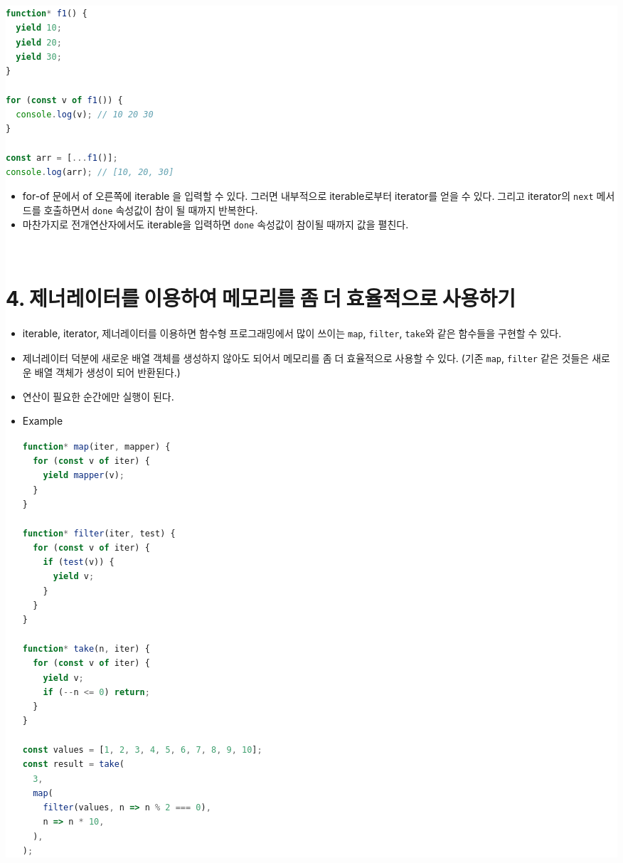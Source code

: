 ```js
function* f1() {
  yield 10;
  yield 20;
  yield 30;
}

for (const v of f1()) {
  console.log(v); // 10 20 30
}

const arr = [...f1()]; 
console.log(arr); // [10, 20, 30]
```

- for-of 문에서 of 오른쪽에 iterable 을 입력할 수 있다. 그러면 내부적으로 iterable로부터 iterator를 얻을 수 있다. 그리고 iterator의 `next` 메서드를 호출하면서 `done` 속성값이 참이 될 때까지 반복한다.
- 마찬가지로 전개연산자에서도 iterable을 입력하면 `done` 속성값이 참이될 때까지 값을 펼친다.

<br />

# 4. 제너레이터를 이용하여 메모리를 좀 더 효율적으로 사용하기

- iterable, iterator, 제너레이터를 이용하면 함수형 프로그래밍에서 많이 쓰이는 `map`, `filter`, `take`와 같은 함수들을 구현할 수 있다.
- 제너레이터 덕분에 새로운 배열 객체를 생성하지 않아도 되어서 메모리를 좀 더 효율적으로 사용할 수 있다. (기존 `map`, `filter` 같은 것들은 새로운 배열 객체가 생성이 되어 반환된다.)
- 연산이 필요한 순간에만 실행이 된다.
- Example

    ```js
    function* map(iter, mapper) {
      for (const v of iter) {
        yield mapper(v);
      }
    }

    function* filter(iter, test) {
      for (const v of iter) {
        if (test(v)) {
          yield v;
        }
      }	
    }

    function* take(n, iter) {
      for (const v of iter) {
        yield v;
        if (--n <= 0) return;
      }
    }

    const values = [1, 2, 3, 4, 5, 6, 7, 8, 9, 10];
    const result = take(
      3,
      map(
        filter(values, n => n % 2 === 0),
        n => n * 10,
      ),
    );

